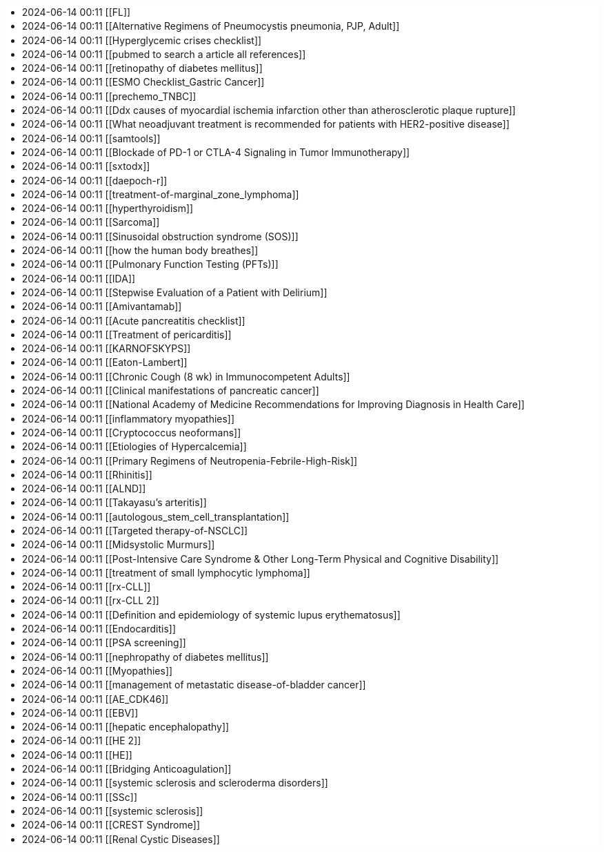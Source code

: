 - 2024-06-14 00:11 [[FL]]
- 2024-06-14 00:11 [[Alternative Regimens of Pneumocystis pneumonia, PJP, Adult]]
- 2024-06-14 00:11 [[Hyperglycemic crises checklist]]
- 2024-06-14 00:11 [[pubmed to search a article all references]]
- 2024-06-14 00:11 [[retinopathy of diabetes mellitus]]
- 2024-06-14 00:11 [[ESMO Checklist_Gastric Cancer]]
- 2024-06-14 00:11 [[prechemo_TNBC]]
- 2024-06-14 00:11 [[Ddx causes of myocardial ischemia infarction other than atherosclerotic plaque rupture]]
- 2024-06-14 00:11 [[What neoadjuvant treatment is recommended for patients with HER2-positive disease]]
- 2024-06-14 00:11 [[samtools]]
- 2024-06-14 00:11 [[Blockade of PD-1 or CTLA-4 Signaling in Tumor Immunotherapy]]
- 2024-06-14 00:11 [[sxtodx]]
- 2024-06-14 00:11 [[daepoch-r]]
- 2024-06-14 00:11 [[treatment-of-marginal_zone_lymphoma]]
- 2024-06-14 00:11 [[hyperthyroidism]]
- 2024-06-14 00:11 [[Sarcoma]]
- 2024-06-14 00:11 [[Sinusoidal obstruction syndrome (SOS)]]
- 2024-06-14 00:11 [[how the human body breathes]]
- 2024-06-14 00:11 [[Pulmonary Function Testing (PFTs)]]
- 2024-06-14 00:11 [[IDA]]
- 2024-06-14 00:11 [[Stepwise Evaluation of a Patient with Delirium]]
- 2024-06-14 00:11 [[Amivantamab]]
- 2024-06-14 00:11 [[Acute pancreatitis checklist]]
- 2024-06-14 00:11 [[Treatment of pericarditis]]
- 2024-06-14 00:11 [[KARNOFSKYPS]]
- 2024-06-14 00:11 [[Eaton-Lambert]]
- 2024-06-14 00:11 [[Chronic Cough (8 wk) in Immunocompetent Adults]]
- 2024-06-14 00:11 [[Clinical manifestations of pancreatic cancer]]
- 2024-06-14 00:11 [[National Academy of Medicine Recommendations for Improving Diagnosis in Health Care]]
- 2024-06-14 00:11 [[inflammatory myopathies]]
- 2024-06-14 00:11 [[Cryptococcus neoformans]]
- 2024-06-14 00:11 [[Etiologies of Hypercalcemia]]
- 2024-06-14 00:11 [[Primary Regimens of Neutropenia-Febrile-High-Risk]]
- 2024-06-14 00:11 [[Rhinitis]]
- 2024-06-14 00:11 [[ALND]]
- 2024-06-14 00:11 [[Takayasu’s arteritis]]
- 2024-06-14 00:11 [[autologous_stem_cell_transplantation]]
- 2024-06-14 00:11 [[Targeted therapy-of-NSCLC]]
- 2024-06-14 00:11 [[Midsystolic Murmurs]]
- 2024-06-14 00:11 [[Post-Intensive Care Syndrome & Other Long-Term Physical and Cognitive Disability]]
- 2024-06-14 00:11 [[treatment of small lymphocytic lymphoma]]
- 2024-06-14 00:11 [[rx-CLL]]
- 2024-06-14 00:11 [[rx-CLL 2]]
- 2024-06-14 00:11 [[Definition and epidemiology of systemic lupus erythematosus]]
- 2024-06-14 00:11 [[Endocarditis]]
- 2024-06-14 00:11 [[PSA screening]]
- 2024-06-14 00:11 [[nephropathy of diabetes mellitus]]
- 2024-06-14 00:11 [[Myopathies]]
- 2024-06-14 00:11 [[management of metastatic disease-of-bladder cancer]]
- 2024-06-14 00:11 [[AE_CDK46]]
- 2024-06-14 00:11 [[EBV]]
- 2024-06-14 00:11 [[hepatic encephalopathy]]
- 2024-06-14 00:11 [[HE 2]]
- 2024-06-14 00:11 [[HE]]
- 2024-06-14 00:11 [[Bridging Anticoagulation]]
- 2024-06-14 00:11 [[systemic sclerosis and scleroderma disorders]]
- 2024-06-14 00:11 [[SSc]]
- 2024-06-14 00:11 [[systemic sclerosis]]
- 2024-06-14 00:11 [[CREST Syndrome]]
- 2024-06-14 00:11 [[Renal Cystic Diseases]]
